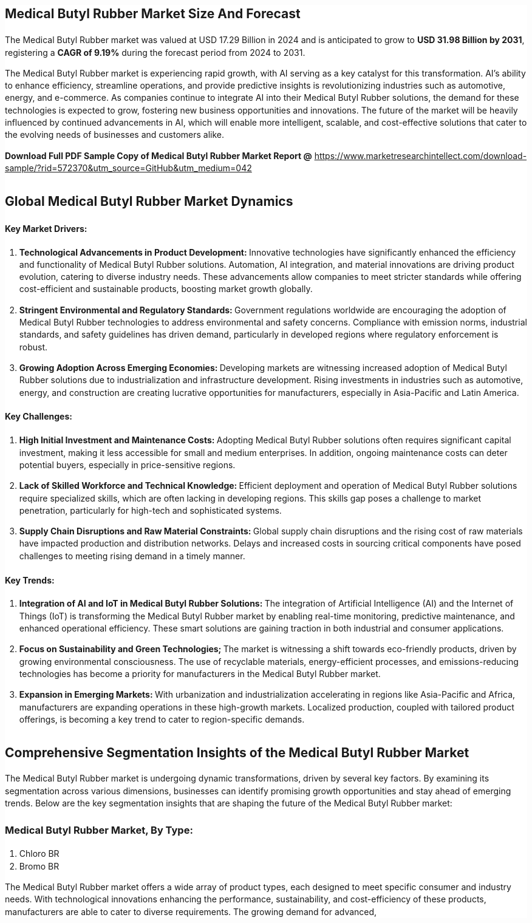 <h2>Medical Butyl Rubber Market Size And Forecast</h2><p>The Medical Butyl Rubber market was valued at USD 17.29 Billion in 2024 and is anticipated to grow to <strong>USD 31.98 Billion by 2031</strong>, registering a <strong>CAGR of 9.19%</strong> during the forecast period from 2024 to 2031.</p><p>The Medical Butyl Rubber market is experiencing rapid growth, with AI serving as a key catalyst for this transformation. AI’s ability to enhance efficiency, streamline operations, and provide predictive insights is revolutionizing industries such as automotive, energy, and e-commerce. As companies continue to integrate AI into their Medical Butyl Rubber solutions, the demand for these technologies is expected to grow, fostering new business opportunities and innovations. The future of the market will be heavily influenced by continued advancements in AI, which will enable more intelligent, scalable, and cost-effective solutions that cater to the evolving needs of businesses and customers alike.</p><p><strong>Download Full PDF Sample Copy of Medical Butyl Rubber Market Report @</strong>&nbsp;<a href="https://www.marketresearchintellect.com/download-sample/?rid=572370&amp;utm_source=GitHub&amp;utm_medium=042">https://www.marketresearchintellect.com/download-sample/?rid=572370&amp;utm_source=GitHub&amp;utm_medium=042</a></p><h2>Global Medical Butyl Rubber Market Dynamics</h2><h4><strong>Key Market Drivers:</strong></h4><ol><li><p><strong>Technological Advancements in Product Development:&nbsp;</strong>Innovative technologies have significantly enhanced the efficiency and functionality of Medical Butyl Rubber solutions. Automation, AI integration, and material innovations are driving product evolution, catering to diverse industry needs. These advancements allow companies to meet stricter standards while offering cost-efficient and sustainable products, boosting market growth globally.</p></li><li><p><strong>Stringent Environmental and Regulatory Standards:&nbsp;</strong>Government regulations worldwide are encouraging the adoption of Medical Butyl Rubber technologies to address environmental and safety concerns. Compliance with emission norms, industrial standards, and safety guidelines has driven demand, particularly in developed regions where regulatory enforcement is robust.</p></li><li><p><strong>Growing Adoption Across Emerging Economies:&nbsp;</strong>Developing markets are witnessing increased adoption of Medical Butyl Rubber solutions due to industrialization and infrastructure development. Rising investments in industries such as automotive, energy, and construction are creating lucrative opportunities for manufacturers, especially in Asia-Pacific and Latin America.</p></li></ol><h4><strong>Key Challenges:</strong></h4><ol><li><p><strong>High Initial Investment and Maintenance Costs:&nbsp;</strong>Adopting Medical Butyl Rubber solutions often requires significant capital investment, making it less accessible for small and medium enterprises. In addition, ongoing maintenance costs can deter potential buyers, especially in price-sensitive regions.</p></li><li><p><strong>Lack of Skilled Workforce and Technical Knowledge:&nbsp;</strong>Efficient deployment and operation of Medical Butyl Rubber solutions require specialized skills, which are often lacking in developing regions. This skills gap poses a challenge to market penetration, particularly for high-tech and sophisticated systems.</p></li><li><p><strong>Supply Chain Disruptions and Raw Material Constraints:&nbsp;</strong>Global supply chain disruptions and the rising cost of raw materials have impacted production and distribution networks. Delays and increased costs in sourcing critical components have posed challenges to meeting rising demand in a timely manner.</p></li></ol><h4><strong>Key Trends:</strong></h4><ol><li><p><strong>Integration of AI and IoT in Medical Butyl Rubber Solutions:&nbsp;</strong>The integration of Artificial Intelligence (AI) and the Internet of Things (IoT) is transforming the Medical Butyl Rubber market by enabling real-time monitoring, predictive maintenance, and enhanced operational efficiency. These smart solutions are gaining traction in both industrial and consumer applications.</p></li><li><p><strong>Focus on Sustainability and Green Technologies;&nbsp;</strong>The market is witnessing a shift towards eco-friendly products, driven by growing environmental consciousness. The use of recyclable materials, energy-efficient processes, and emissions-reducing technologies has become a priority for manufacturers in the Medical Butyl Rubber market.</p></li><li><p><strong>Expansion in Emerging Markets:&nbsp;</strong>With urbanization and industrialization accelerating in regions like Asia-Pacific and Africa, manufacturers are expanding operations in these high-growth markets. Localized production, coupled with tailored product offerings, is becoming a key trend to cater to region-specific demands.</p></li></ol><div class="article-main__content" data-test-id="publishing-text-block"><h2>Comprehensive Segmentation Insights of the Medical Butyl Rubber Market</h2><p>The Medical Butyl Rubber market is undergoing dynamic transformations, driven by several key factors. By examining its segmentation across various dimensions, businesses can identify promising growth opportunities and stay ahead of emerging trends. Below are the key segmentation insights that are shaping the future of the Medical Butyl Rubber market:</p><h3><strong>Medical Butyl Rubber Market, By Type:<br /></strong></h3><ol><li>Chloro BR<li> Bromo BR</li></ol><p>The Medical Butyl Rubber market offers a wide array of product types, each designed to meet specific consumer and industry needs. With technological innovations enhancing the performance, sustainability, and cost-efficiency of these products, manufacturers are able to cater to diverse requirements. The growing demand for advanced,